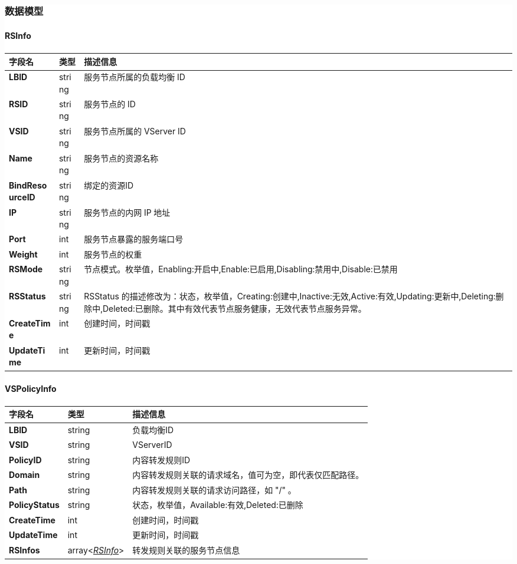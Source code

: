 

### 数据模型


    

    

    
#### RSInfo

| 字段名 | 类型 | 描述信息 |
|:---|:---|:---|
| **LBID** | string | 服务节点所属的负载均衡 ID |
| **RSID** | string | 服务节点的 ID |
| **VSID** | string | 服务节点所属的 VServer ID |
| **Name** | string | 服务节点的资源名称 |
| **BindResourceID** | string | 绑定的资源ID |
| **IP** | string | 服务节点的内网 IP 地址 |
| **Port** | int | 服务节点暴露的服务端口号 |
| **Weight** | int | 服务节点的权重 |
| **RSMode** | string | 节点模式。枚举值，Enabling:开启中,Enable:已启用,Disabling:禁用中,Disable:已禁用 |
| **RSStatus** | string | RSStatus 的描述修改为：状态，枚举值，Creating:创建中,Inactive:无效,Active:有效,Updating:更新中,Deleting:删除中,Deleted:已删除。其中有效代表节点服务健康，无效代表节点服务异常。 |
| **CreateTime** | int | 创建时间，时间戳 |
| **UpdateTime** | int | 更新时间，时间戳 |

    

    
#### VSPolicyInfo

| 字段名 | 类型 | 描述信息 |
|:---|:---|:---|
| **LBID** | string | 负载均衡ID |
| **VSID** | string | VServerID |
| **PolicyID** | string | 内容转发规则ID |
| **Domain** | string | 内容转发规则关联的请求域名，值可为空，即代表仅匹配路径。 |
| **Path** | string | 内容转发规则关联的请求访问路径，如 "/" 。 |
| **PolicyStatus** | string | 状态，枚举值，Available:有效,Deleted:已删除 |
| **CreateTime** | int | 创建时间，时间戳 |
| **UpdateTime** | int | 更新时间，时间戳 |
| **RSInfos** | array<[*RSInfo*](#RSInfo)> | 转发规则关联的服务节点信息 |
